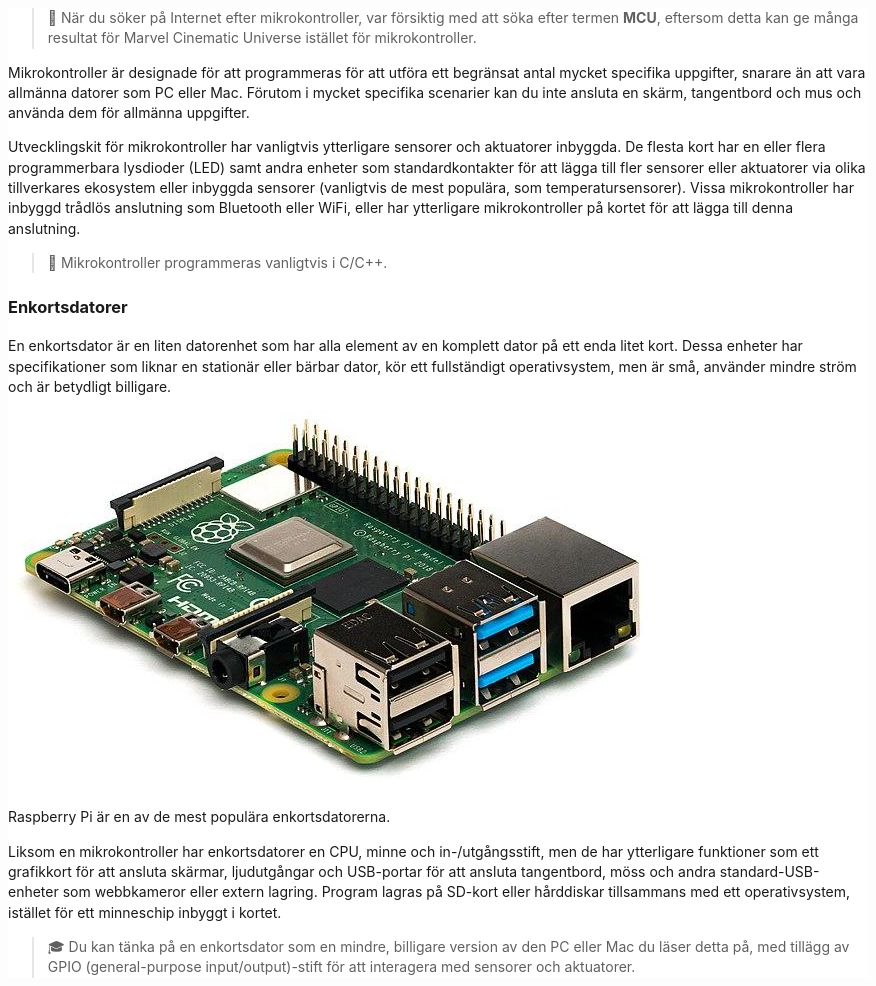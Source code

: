 > 💁 När du söker på Internet efter mikrokontroller, var försiktig med att söka efter termen **MCU**, eftersom detta kan ge många resultat för Marvel Cinematic Universe istället för mikrokontroller.

Mikrokontroller är designade för att programmeras för att utföra ett begränsat antal mycket specifika uppgifter, snarare än att vara allmänna datorer som PC eller Mac. Förutom i mycket specifika scenarier kan du inte ansluta en skärm, tangentbord och mus och använda dem för allmänna uppgifter.

Utvecklingskit för mikrokontroller har vanligtvis ytterligare sensorer och aktuatorer inbyggda. De flesta kort har en eller flera programmerbara lysdioder (LED) samt andra enheter som standardkontakter för att lägga till fler sensorer eller aktuatorer via olika tillverkares ekosystem eller inbyggda sensorer (vanligtvis de mest populära, som temperatursensorer). Vissa mikrokontroller har inbyggd trådlös anslutning som Bluetooth eller WiFi, eller har ytterligare mikrokontroller på kortet för att lägga till denna anslutning.

> 💁 Mikrokontroller programmeras vanligtvis i C/C++.

### Enkortsdatorer

En enkortsdator är en liten datorenhet som har alla element av en komplett dator på ett enda litet kort. Dessa enheter har specifikationer som liknar en stationär eller bärbar dator, kör ett fullständigt operativsystem, men är små, använder mindre ström och är betydligt billigare.

![En Raspberry Pi 4](../../../../../translated_images/raspberry-pi-4.fd4590d308c3d456db1327e86b395ddcd735513267aafd4879ea2785f7792eac.sv.jpg)

Raspberry Pi är en av de mest populära enkortsdatorerna.

Liksom en mikrokontroller har enkortsdatorer en CPU, minne och in-/utgångsstift, men de har ytterligare funktioner som ett grafikkort för att ansluta skärmar, ljudutgångar och USB-portar för att ansluta tangentbord, möss och andra standard-USB-enheter som webbkameror eller extern lagring. Program lagras på SD-kort eller hårddiskar tillsammans med ett operativsystem, istället för ett minneschip inbyggt i kortet.

> 🎓 Du kan tänka på en enkortsdator som en mindre, billigare version av den PC eller Mac du läser detta på, med tillägg av GPIO (general-purpose input/output)-stift för att interagera med sensorer och aktuatorer.
